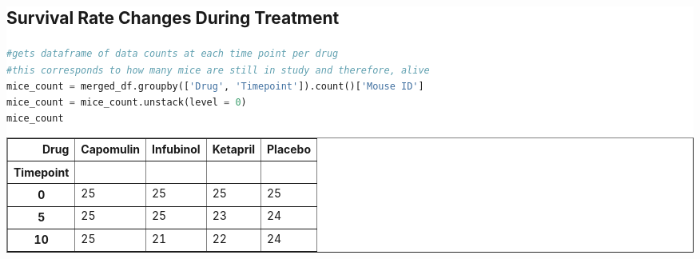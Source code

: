 
## Survival Rate Changes During Treatment 


```python
#gets dataframe of data counts at each time point per drug
#this corresponds to how many mice are still in study and therefore, alive
mice_count = merged_df.groupby(['Drug', 'Timepoint']).count()['Mouse ID']
mice_count = mice_count.unstack(level = 0)
mice_count
```




<div>
<style>
    .dataframe thead tr:only-child th {
        text-align: right;
    }

    .dataframe thead th {
        text-align: left;
    }

    .dataframe tbody tr th {
        vertical-align: top;
    }
</style>
<table border="1" class="dataframe">
  <thead>
    <tr style="text-align: right;">
      <th>Drug</th>
      <th>Capomulin</th>
      <th>Infubinol</th>
      <th>Ketapril</th>
      <th>Placebo</th>
    </tr>
    <tr>
      <th>Timepoint</th>
      <th></th>
      <th></th>
      <th></th>
      <th></th>
    </tr>
  </thead>
  <tbody>
    <tr>
      <th>0</th>
      <td>25</td>
      <td>25</td>
      <td>25</td>
      <td>25</td>
    </tr>
    <tr>
      <th>5</th>
      <td>25</td>
      <td>25</td>
      <td>23</td>
      <td>24</td>
    </tr>
    <tr>
      <th>10</th>
      <td>25</td>
      <td>21</td>
      <td>22</td>
      <td>24</td>